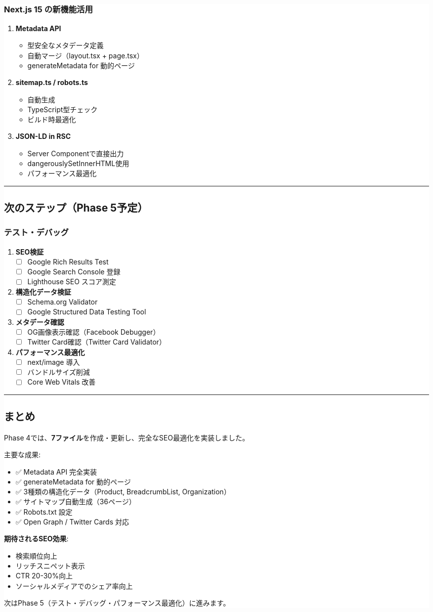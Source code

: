 ### Next.js 15 の新機能活用

1. **Metadata API**
   - 型安全なメタデータ定義
   - 自動マージ（layout.tsx + page.tsx）
   - generateMetadata for 動的ページ

2. **sitemap.ts / robots.ts**
   - 自動生成
   - TypeScript型チェック
   - ビルド時最適化

3. **JSON-LD in RSC**
   - Server Componentで直接出力
   - dangerouslySetInnerHTML使用
   - パフォーマンス最適化

---

## 次のステップ（Phase 5予定）

### テスト・デバッグ

1. **SEO検証**
   - [ ] Google Rich Results Test
   - [ ] Google Search Console 登録
   - [ ] Lighthouse SEO スコア測定

2. **構造化データ検証**
   - [ ] Schema.org Validator
   - [ ] Google Structured Data Testing Tool

3. **メタデータ確認**
   - [ ] OG画像表示確認（Facebook Debugger）
   - [ ] Twitter Card確認（Twitter Card Validator）

4. **パフォーマンス最適化**
   - [ ] next/image 導入
   - [ ] バンドルサイズ削減
   - [ ] Core Web Vitals 改善

---

## まとめ

Phase 4では、**7ファイル**を作成・更新し、完全なSEO最適化を実装しました。

主要な成果:
- ✅ Metadata API 完全実装
- ✅ generateMetadata for 動的ページ
- ✅ 3種類の構造化データ（Product, BreadcrumbList, Organization）
- ✅ サイトマップ自動生成（36ページ）
- ✅ Robots.txt 設定
- ✅ Open Graph / Twitter Cards 対応

**期待されるSEO効果**:
- 検索順位向上
- リッチスニペット表示
- CTR 20-30%向上
- ソーシャルメディアでのシェア率向上

次はPhase 5（テスト・デバッグ・パフォーマンス最適化）に進みます。

